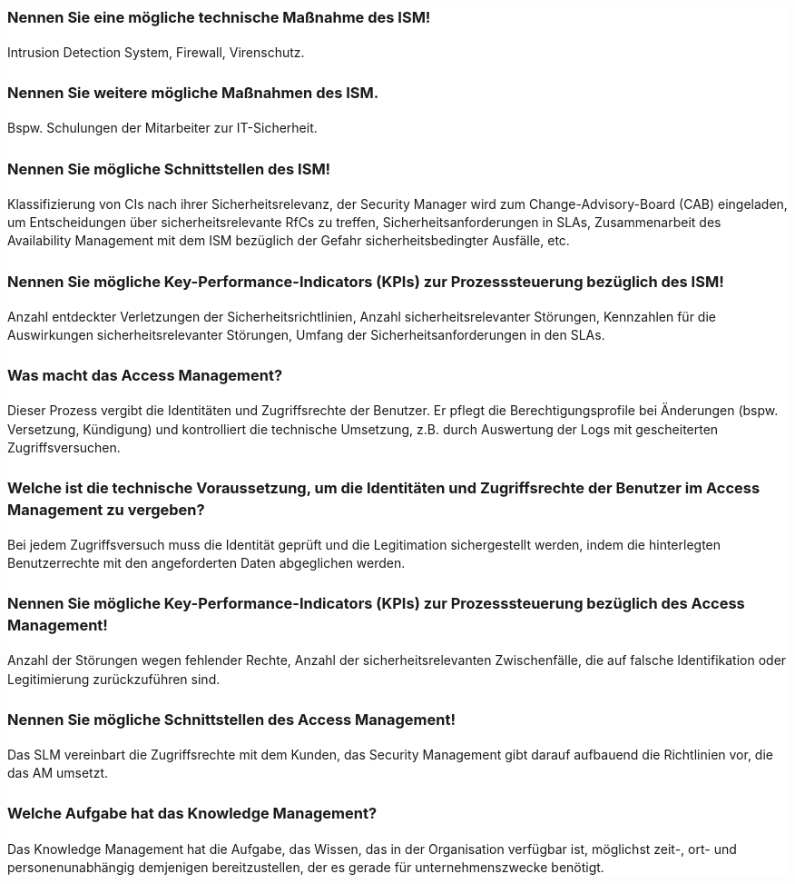 
### Nennen Sie eine mögliche technische Maßnahme des ISM!  
Intrusion Detection System, Firewall, Virenschutz.  


### Nennen Sie weitere mögliche Maßnahmen des ISM.  
Bspw. Schulungen der Mitarbeiter zur IT-Sicherheit.  


### Nennen Sie mögliche Schnittstellen des ISM!  
Klassifizierung von CIs nach ihrer Sicherheitsrelevanz, der Security Manager wird zum Change-Advisory-Board (CAB) eingeladen, um Entscheidungen über sicherheitsrelevante RfCs zu treffen, Sicherheitsanforderungen in SLAs, Zusammenarbeit des Availability Management mit dem ISM bezüglich der Gefahr sicherheitsbedingter Ausfälle, etc.  


### Nennen Sie mögliche Key-Performance-Indicators (KPIs) zur Prozesssteuerung bezüglich des ISM!  
Anzahl entdeckter Verletzungen der Sicherheitsrichtlinien, Anzahl sicherheitsrelevanter Störungen, Kennzahlen für die Auswirkungen sicherheitsrelevanter Störungen, Umfang der Sicherheitsanforderungen in den SLAs.  


### Was macht das Access Management?  
Dieser Prozess vergibt die Identitäten und Zugriffsrechte der Benutzer. Er pflegt die Berechtigungsprofile bei Änderungen (bspw. Versetzung, Kündigung) und kontrolliert die technische Umsetzung, z.B. durch Auswertung der Logs mit gescheiterten Zugriffsversuchen.  


### Welche ist die technische Voraussetzung, um die Identitäten und Zugriffsrechte der Benutzer im Access Management zu vergeben?  
Bei jedem Zugriffsversuch muss die Identität geprüft und die Legitimation sichergestellt werden, indem die hinterlegten Benutzerrechte mit den angeforderten Daten abgeglichen werden.  


### Nennen Sie mögliche Key-Performance-Indicators (KPIs) zur Prozesssteuerung bezüglich des Access Management!  
Anzahl der Störungen wegen fehlender Rechte, Anzahl der sicherheitsrelevanten Zwischenfälle, die auf falsche Identifikation oder Legitimierung zurückzuführen sind.  


### Nennen Sie mögliche Schnittstellen des Access Management!  
Das SLM vereinbart die Zugriffsrechte mit dem Kunden, das Security Management gibt darauf aufbauend die Richtlinien vor, die das AM umsetzt.  


### Welche Aufgabe hat das Knowledge Management?  
Das Knowledge Management hat die Aufgabe, das Wissen, das in der Organisation verfügbar ist, möglichst zeit-, ort- und personenunabhängig demjenigen bereitzustellen, der es gerade für unternehmenszwecke benötigt.  
